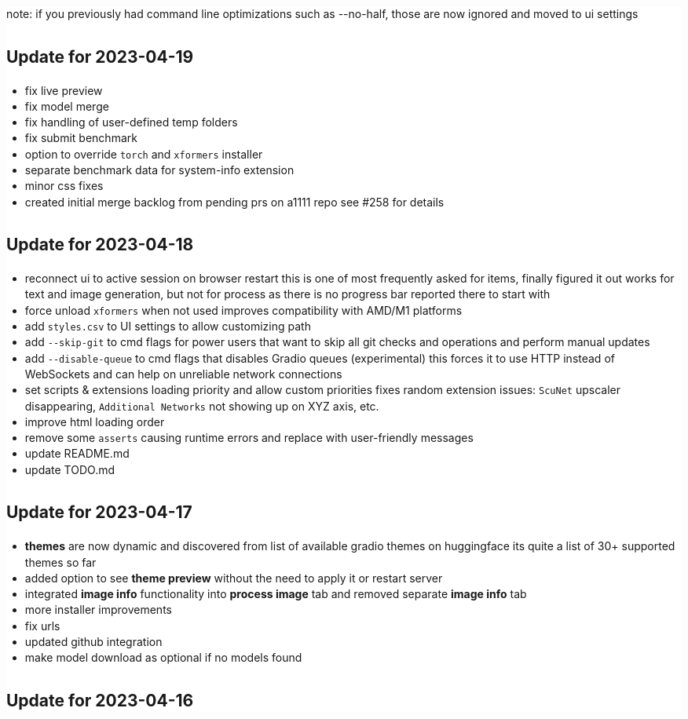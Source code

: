 note: if you previously had command line optimizations such as --no-half, those are now ignored and moved to ui settings

## Update for 2023-04-19

- fix live preview
- fix model merge
- fix handling of user-defined temp folders
- fix submit benchmark
- option to override `torch` and `xformers` installer
- separate benchmark data for system-info extension
- minor css fixes
- created initial merge backlog from pending prs on a1111 repo
  see #258 for details

## Update for 2023-04-18

- reconnect ui to active session on browser restart
  this is one of most frequently asked for items, finally figured it out
  works for text and image generation, but not for process as there is no progress bar reported there to start with
- force unload `xformers` when not used
  improves compatibility with AMD/M1 platforms
- add `styles.csv` to UI settings to allow customizing path
- add `--skip-git` to cmd flags for power users that want
  to skip all git checks and operations and perform manual updates
- add `--disable-queue` to cmd flags that disables Gradio queues (experimental)
  this forces it to use HTTP instead of WebSockets and can help on unreliable network connections
- set scripts & extensions loading priority and allow custom priorities
  fixes random extension issues:
  `ScuNet` upscaler disappearing, `Additional Networks` not showing up on XYZ axis, etc.
- improve html loading order
- remove some `asserts` causing runtime errors and replace with user-friendly messages
- update README.md
- update TODO.md

## Update for 2023-04-17

- **themes** are now dynamic and discovered from list of available gradio themes on huggingface
  its quite a list of 30+ supported themes so far
- added option to see **theme preview** without the need to apply it or restart server
- integrated **image info** functionality into **process image** tab and removed separate **image info** tab
- more installer improvements
- fix urls
- updated github integration
- make model download as optional if no models found

## Update for 2023-04-16
